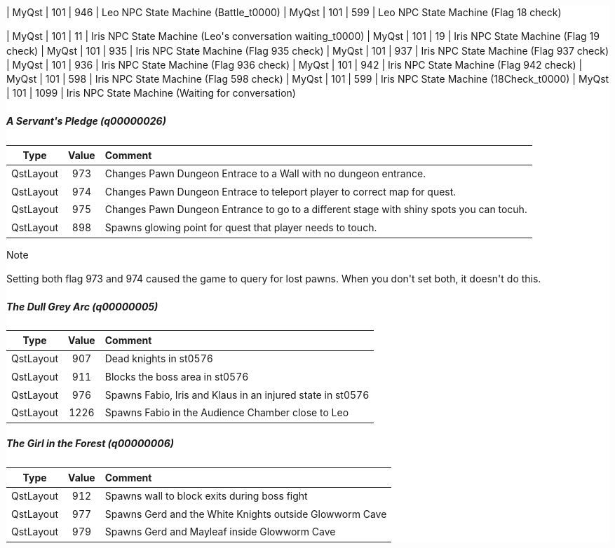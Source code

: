 | MyQst     | 101   | 946   | Leo NPC State Machine (Battle_t0000)
| MyQst     | 101   | 599   | Leo NPC State Machine (Flag 18 check)

| MyQst     | 101   | 11    | Iris NPC State Machine (Leo's conversation waiting_t0000)
| MyQst     | 101   | 19    | Iris NPC State Machine (Flag 19 check)
| MyQst     | 101   | 935   | Iris NPC State Machine (Flag 935 check)
| MyQst     | 101   | 937   | Iris NPC State Machine (Flag 937 check)
| MyQst     | 101   | 936   | Iris NPC State Machine (Flag 936 check)
| MyQst     | 101   | 942   | Iris NPC State Machine (Flag 942 check)
| MyQst     | 101   | 598   | Iris NPC State Machine (Flag 598 check)
| MyQst     | 101   | 599   | Iris NPC State Machine (18Check_t0000)
| MyQst     | 101   | 1099  | Iris NPC State Machine (Waiting for conversation)

##### A Servant's Pledge (q00000026)

| Type      | Value | Comment                                                    |
|:---------:|:-----:|:-----------------------------------------------------------|
| QstLayout | 973   | Changes Pawn Dungeon Entrace to a Wall with no dungeon entrance.
| QstLayout | 974   | Changes Pawn Dungeon Entrace to teleport player to correct map for quest.
| QstLayout | 975   | Changes Pawn Dungeon Entrance to go to a different stage with shiny spots you can tocuh.
| QstLayout | 898   | Spawns glowing point for quest that player needs to touch.

> [!NOTE]
> Setting both flag 973 and 974 caused the game to query for lost pawns. When you don't set both, it doesn't do this.

##### The Dull Grey Arc (q00000005)

| Type      | Value | Comment                                                    |
|:---------:|:-----:|:-----------------------------------------------------------|
| QstLayout | 907   | Dead knights in st0576                                     |
| QstLayout | 911   | Blocks the boss area in st0576                             |
| QstLayout | 976   | Spawns Fabio, Iris and Klaus in an injured state in st0576 |
| QstLayout | 1226  | Spawns Fabio in the Audience Chamber close to Leo          |

##### The Girl in the Forest (q00000006)

| Type      | Value | Comment                                                    |
|:---------:|:-----:|:-----------------------------------------------------------|
| QstLayout | 912   | Spawns wall to block exits during boss fight
| QstLayout | 977   | Spawns Gerd and the White Knights outside Glowworm Cave
| QstLayout | 979   | Spawns Gerd and Mayleaf inside Glowworm Cave
